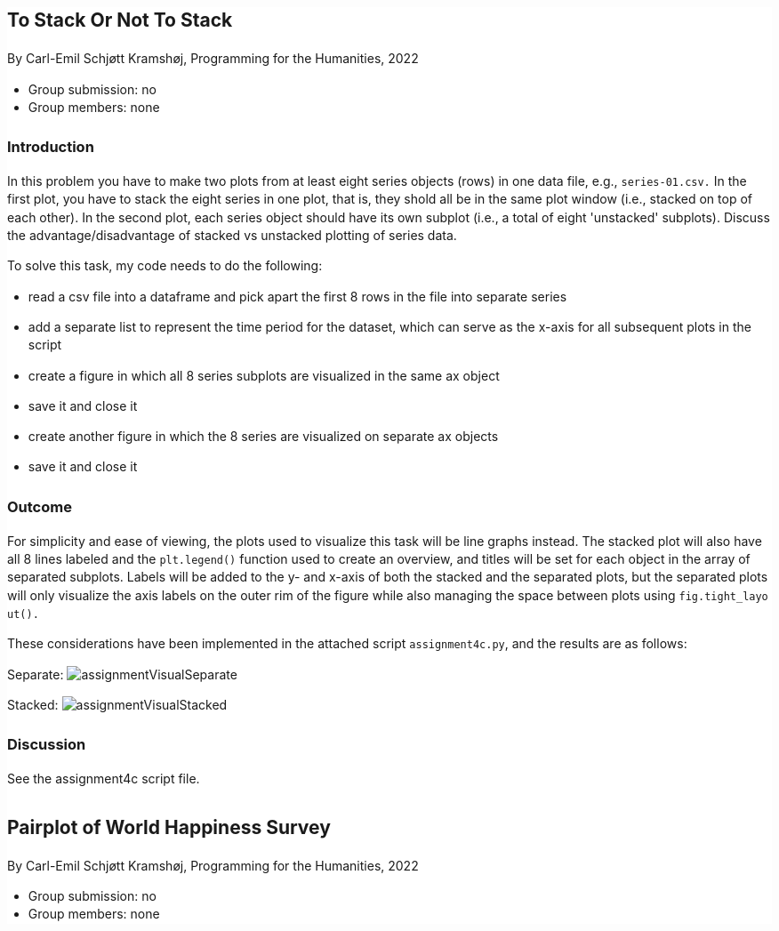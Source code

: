 ## To Stack Or Not To Stack
By Carl-Emil Schjøtt Kramshøj, Programming for the Humanities, 2022
- Group submission: no
- Group members: none

### Introduction

In this problem you have to make two plots from at least eight series objects (rows) in one data file, e.g., `series-01.csv.` In the first plot, you have to stack the eight series in one plot, that is, they shold all be in the same plot window (i.e., stacked on top of each other). In the second plot, each series object should have its own subplot (i.e., a total of eight 'unstacked' subplots). Discuss the advantage/disadvantage of stacked vs unstacked plotting of series data.

To solve this task, my code needs to do the following:

- read a csv file into a dataframe and pick apart the first 8 rows in the file into separate series

- add a separate list to represent the time period for the dataset, which can serve as the x-axis for all subsequent plots in the script

- create a figure in which all 8 series subplots are visualized in the same ax object

- save it and close it

- create another figure in which the 8 series are visualized on separate ax objects

- save it and close it

### Outcome

For simplicity and ease of viewing, the plots used to visualize this task will be line graphs instead. The stacked plot will also have all 8 lines labeled and the `plt.legend()` function used to create an overview, and titles will be set for each object in the array of separated subplots. Labels will be added to the y- and x-axis of both the stacked and the separated plots, but the separated plots will only visualize the axis labels on the outer rim of the figure while also managing the space between plots using `fig.tight_layout().`

These considerations have been implemented in the attached script `assignment4c.py`, and the results are as follows:

Separate:
![assignmentVisualSeparate](https://user-images.githubusercontent.com/120116455/206876271-0d60d960-d7cb-4cc3-a848-d25565f2f6b8.png)

Stacked:
![assignmentVisualStacked](https://user-images.githubusercontent.com/120116455/206876256-df8fa6cd-5a7a-47d8-aaae-a16feeace9db.png)

### Discussion

See the assignment4c script file.

## Pairplot of World Happiness Survey
By Carl-Emil Schjøtt Kramshøj, Programming for the Humanities, 2022
- Group submission: no
- Group members: none
